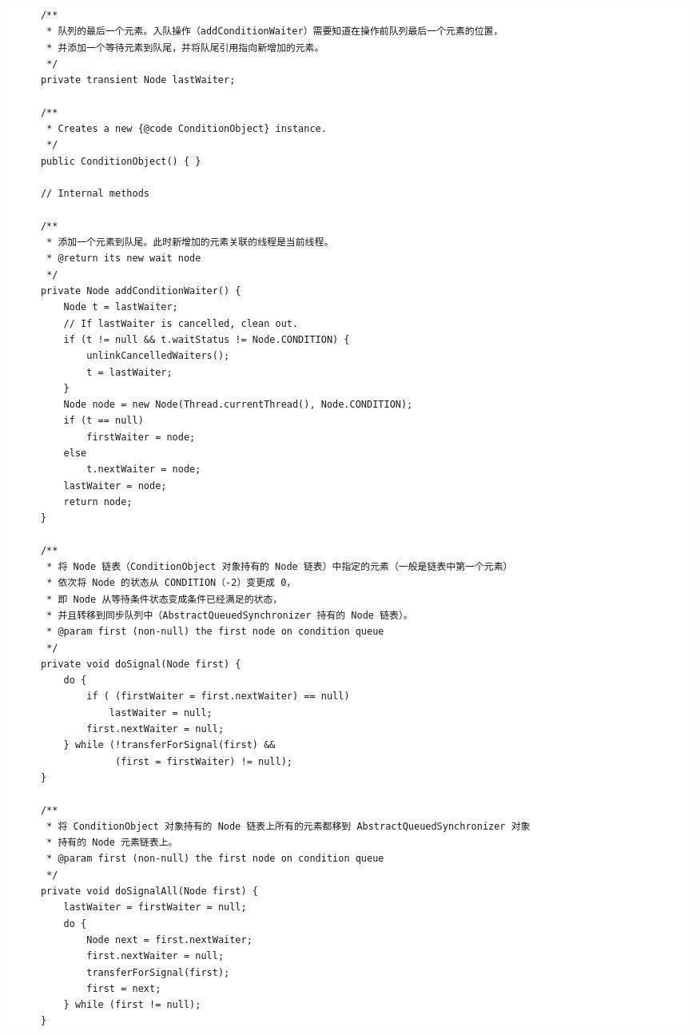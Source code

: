           /**
           * 队列的最后一个元素。入队操作（addConditionWaiter）需要知道在操作前队列最后一个元素的位置，
           * 并添加一个等待元素到队尾，并将队尾引用指向新增加的元素。
           */
          private transient Node lastWaiter;
    
          /**
           * Creates a new {@code ConditionObject} instance.
           */
          public ConditionObject() { }
    
          // Internal methods
    
          /**
           * 添加一个元素到队尾。此时新增加的元素关联的线程是当前线程。
           * @return its new wait node
           */
          private Node addConditionWaiter() {
              Node t = lastWaiter;
              // If lastWaiter is cancelled, clean out.
              if (t != null && t.waitStatus != Node.CONDITION) {
                  unlinkCancelledWaiters();
                  t = lastWaiter;
              }
              Node node = new Node(Thread.currentThread(), Node.CONDITION);
              if (t == null)
                  firstWaiter = node;
              else
                  t.nextWaiter = node;
              lastWaiter = node;
              return node;
          }
    
          /**
           * 将 Node 链表（ConditionObject 对象持有的 Node 链表）中指定的元素（一般是链表中第一个元素）
           * 依次将 Node 的状态从 CONDITION（-2）变更成 0，
           * 即 Node 从等待条件状态变成条件已经满足的状态，
           * 并且转移到同步队列中（AbstractQueuedSynchronizer 持有的 Node 链表）。
           * @param first (non-null) the first node on condition queue
           */
          private void doSignal(Node first) {
              do {
                  if ( (firstWaiter = first.nextWaiter) == null)
                      lastWaiter = null;
                  first.nextWaiter = null;
              } while (!transferForSignal(first) &&
                       (first = firstWaiter) != null);
          }
    
          /**
           * 将 ConditionObject 对象持有的 Node 链表上所有的元素都移到 AbstractQueuedSynchronizer 对象
           * 持有的 Node 元素链表上。
           * @param first (non-null) the first node on condition queue
           */
          private void doSignalAll(Node first) {
              lastWaiter = firstWaiter = null;
              do {
                  Node next = first.nextWaiter;
                  first.nextWaiter = null;
                  transferForSignal(first);
                  first = next;
              } while (first != null);
          }
    